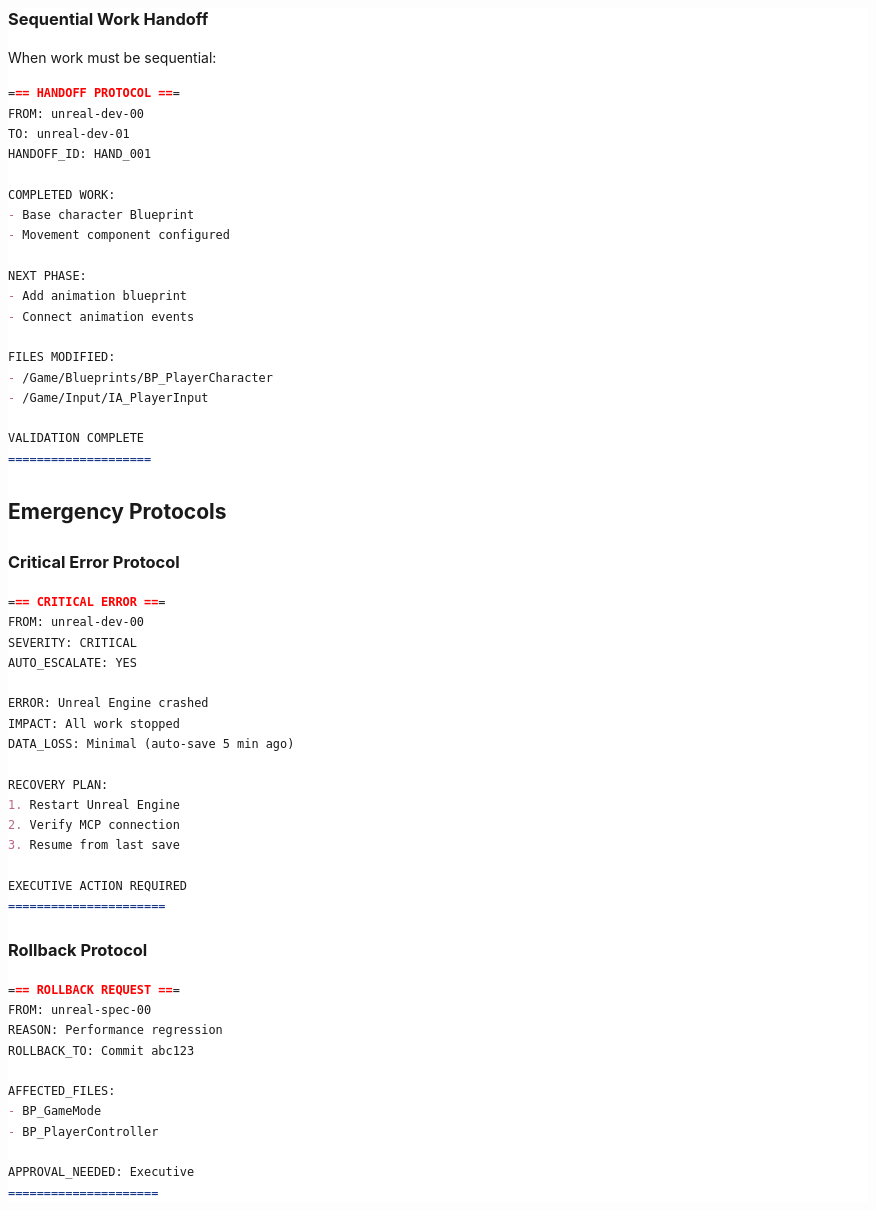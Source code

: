 ### Sequential Work Handoff
When work must be sequential:
```markdown
=== HANDOFF PROTOCOL ===
FROM: unreal-dev-00
TO: unreal-dev-01
HANDOFF_ID: HAND_001

COMPLETED WORK:
- Base character Blueprint
- Movement component configured

NEXT PHASE:
- Add animation blueprint
- Connect animation events

FILES MODIFIED:
- /Game/Blueprints/BP_PlayerCharacter
- /Game/Input/IA_PlayerInput

VALIDATION COMPLETE
====================
```

## Emergency Protocols

### Critical Error Protocol
```markdown
=== CRITICAL ERROR ===
FROM: unreal-dev-00
SEVERITY: CRITICAL
AUTO_ESCALATE: YES

ERROR: Unreal Engine crashed
IMPACT: All work stopped
DATA_LOSS: Minimal (auto-save 5 min ago)

RECOVERY PLAN:
1. Restart Unreal Engine
2. Verify MCP connection
3. Resume from last save

EXECUTIVE ACTION REQUIRED
======================
```

### Rollback Protocol
```markdown
=== ROLLBACK REQUEST ===
FROM: unreal-spec-00
REASON: Performance regression
ROLLBACK_TO: Commit abc123

AFFECTED_FILES:
- BP_GameMode
- BP_PlayerController

APPROVAL_NEEDED: Executive
=====================
```
